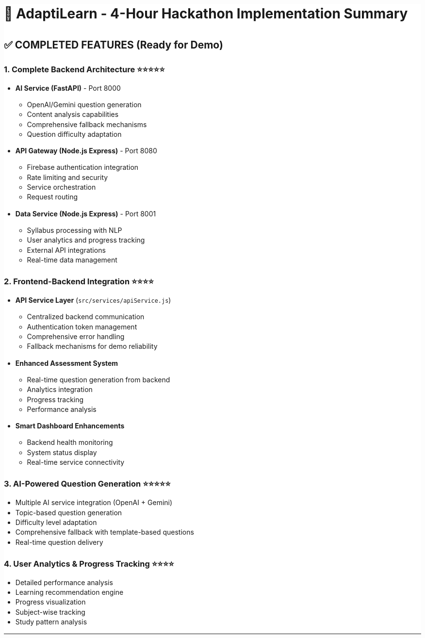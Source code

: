 # 🚀 AdaptiLearn - 4-Hour Hackathon Implementation Summary

## ✅ **COMPLETED FEATURES (Ready for Demo)**

### **1. Complete Backend Architecture** ⭐⭐⭐⭐⭐
- **AI Service (FastAPI)** - Port 8000
  - OpenAI/Gemini question generation
  - Content analysis capabilities
  - Comprehensive fallback mechanisms
  - Question difficulty adaptation

- **API Gateway (Node.js Express)** - Port 8080
  - Firebase authentication integration
  - Rate limiting and security
  - Service orchestration
  - Request routing

- **Data Service (Node.js Express)** - Port 8001
  - Syllabus processing with NLP
  - User analytics and progress tracking
  - External API integrations
  - Real-time data management

### **2. Frontend-Backend Integration** ⭐⭐⭐⭐
- **API Service Layer** (`src/services/apiService.js`)
  - Centralized backend communication
  - Authentication token management
  - Comprehensive error handling
  - Fallback mechanisms for demo reliability

- **Enhanced Assessment System**
  - Real-time question generation from backend
  - Analytics integration
  - Progress tracking
  - Performance analysis

- **Smart Dashboard Enhancements**
  - Backend health monitoring
  - System status display
  - Real-time service connectivity

### **3. AI-Powered Question Generation** ⭐⭐⭐⭐⭐
- Multiple AI service integration (OpenAI + Gemini)
- Topic-based question generation
- Difficulty level adaptation
- Comprehensive fallback with template-based questions
- Real-time question delivery

### **4. User Analytics & Progress Tracking** ⭐⭐⭐⭐
- Detailed performance analysis
- Learning recommendation engine
- Progress visualization
- Subject-wise tracking
- Study pattern analysis

---